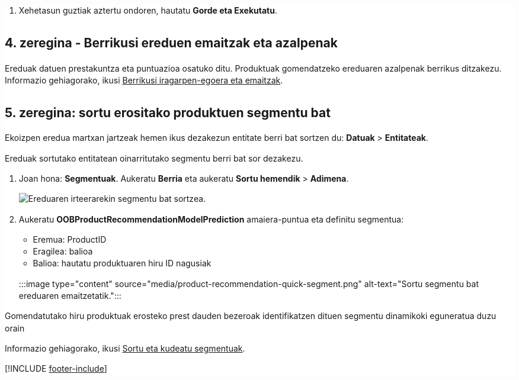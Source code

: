 1. Xehetasun guztiak aztertu ondoren, hautatu **Gorde eta Exekutatu**.


## <a name="task-4---review-model-results-and-explanations"></a>4. zeregina - Berrikusi ereduen emaitzak eta azalpenak

Ereduak datuen prestakuntza eta puntuazioa osatuko ditu. Produktuak gomendatzeko ereduaren azalpenak berrikus ditzakezu. Informazio gehiagorako, ikusi [Berrikusi iragarpen-egoera eta emaitzak](predict-subscription-churn.md#review-a-prediction-status-and-results).

## <a name="task-5---create-a-segment-of-high-purchased-products"></a>5. zeregina: sortu erositako produktuen segmentu bat

Ekoizpen eredua martxan jartzeak hemen ikus dezakezun entitate berri bat sortzen du: **Datuak** > **Entitateak**.

Ereduak sortutako entitatean oinarritutako segmentu berri bat sor dezakezu.

1. Joan hona: **Segmentuak**. Aukeratu **Berria** eta aukeratu **Sortu hemendik** > **Adimena**.

   ![Ereduaren irteerarekin segmentu bat sortzea.](media/segment-intelligence.png)

1. Aukeratu **OOBProductRecommendationModelPrediction** amaiera-puntua eta definitu segmentua:

   - Eremua: ProductID
   - Eragilea: balioa
   - Balioa: hautatu produktuaren hiru ID nagusiak

   :::image type="content" source="media/product-recommendation-quick-segment.png" alt-text="Sortu segmentu bat ereduaren emaitzetatik.":::

Gomendatutako hiru produktuak erosteko prest dauden bezeroak identifikatzen dituen segmentu dinamikoki eguneratua duzu orain 

Informazio gehiagorako, ikusi [Sortu eta kudeatu segmentuak](segments.md).


[!INCLUDE [footer-include](includes/footer-banner.md)]
